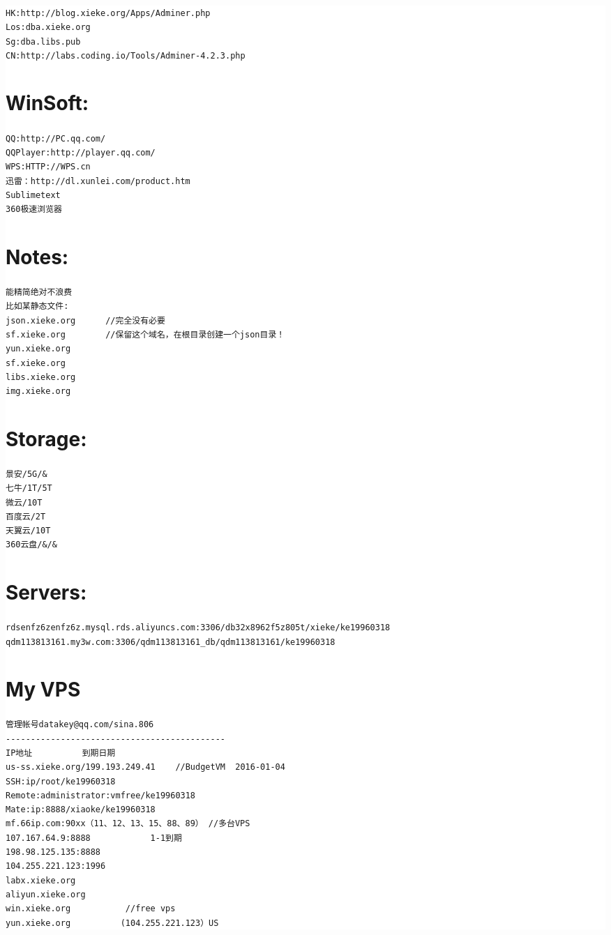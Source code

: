     HK:http://blog.xieke.org/Apps/Adminer.php
    Los:dba.xieke.org 
    Sg:dba.libs.pub
    CN:http://labs.coding.io/Tools/Adminer-4.2.3.php

# WinSoft:
```
QQ:http://PC.qq.com/
QQPlayer:http://player.qq.com/
WPS:HTTP://WPS.cn
迅雷：http://dl.xunlei.com/product.htm
Sublimetext
360极速浏览器
```
# Notes:

    能精简绝对不浪费
    比如某静态文件:
    json.xieke.org      //完全没有必要
    sf.xieke.org        //保留这个域名，在根目录创建一个json目录！
    yun.xieke.org
    sf.xieke.org
    libs.xieke.org
    img.xieke.org

# Storage:
```
景安/5G/&
七牛/1T/5T
微云/10T
百度云/2T
天翼云/10T
360云盘/&/&
```

# Servers:
    
    rdsenfz6zenfz6z.mysql.rds.aliyuncs.com:3306/db32x8962f5z805t/xieke/ke19960318
    qdm113813161.my3w.com:3306/qdm113813161_db/qdm113813161/ke19960318

# My VPS
```
管理帐号datakey@qq.com/sina.806
--------------------------------------------
IP地址          到期日期
us-ss.xieke.org/199.193.249.41    //BudgetVM  2016-01-04
SSH:ip/root/ke19960318
Remote:administrator:vmfree/ke19960318
Mate:ip:8888/xiaoke/ke19960318
mf.66ip.com:90xx（11、12、13、15、88、89） //多台VPS
107.167.64.9:8888            1-1到期
198.98.125.135:8888
104.255.221.123:1996
labx.xieke.org
aliyun.xieke.org
win.xieke.org           //free vps
yun.xieke.org          (104.255.221.123）US
```
